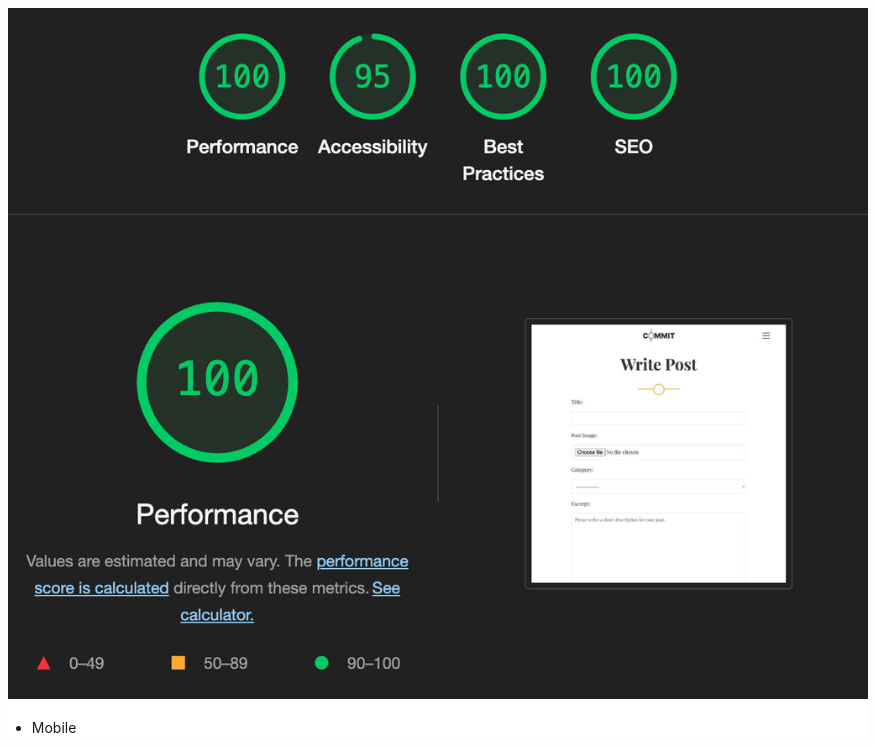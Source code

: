   <img src="./readme-images/testing/lighthouse/lighthouse-update-article-desktop.png" alt="Update Article Page Desktop">

- Mobile